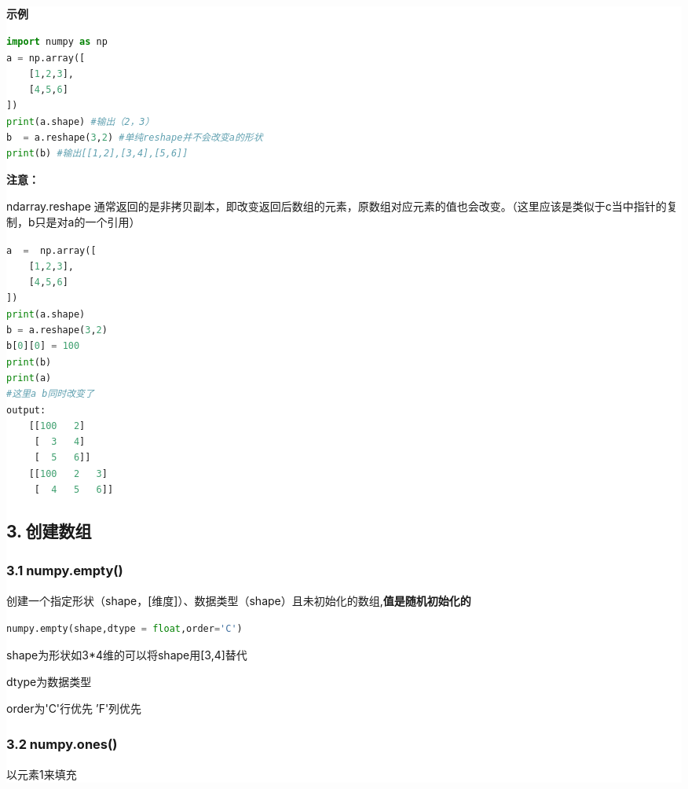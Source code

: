 **示例**

```python
import numpy as np
a = np.array([
    [1,2,3],
    [4,5,6]
])
print(a.shape) #输出（2，3）
b  = a.reshape(3,2) #单纯reshape并不会改变a的形状
print(b) #输出[[1,2],[3,4],[5,6]]
```

**注意：**

ndarray.reshape 通常返回的是非拷贝副本，即改变返回后数组的元素，原数组对应元素的值也会改变。（这里应该是类似于c当中指针的复制，b只是对a的一个引用）

```python
a  =  np.array([
    [1,2,3],
    [4,5,6]
])
print(a.shape)
b = a.reshape(3,2)
b[0][0] = 100
print(b)
print(a)
#这里a b同时改变了
output:
    [[100   2]
     [  3   4]
     [  5   6]]
    [[100   2   3]
     [  4   5   6]]
```



## 3. 创建数组

### 3.1 numpy.empty()

创建一个指定形状（shape，[维度]）、数据类型（shape）且未初始化的数组,**值是随机初始化的**

```python
numpy.empty(shape,dtype = float,order='C')
```

shape为形状如3*4维的可以将shape用[3,4]替代

dtype为数据类型

order为'C'行优先 ’F'列优先

### 3.2 numpy.ones()

以元素1来填充
